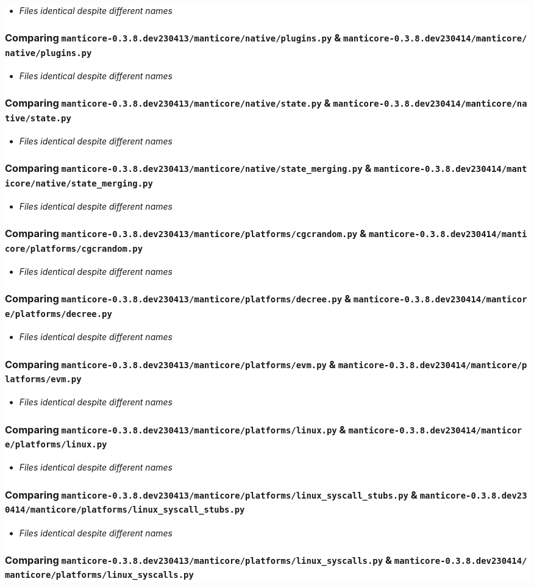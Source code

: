  * *Files identical despite different names*

### Comparing `manticore-0.3.8.dev230413/manticore/native/plugins.py` & `manticore-0.3.8.dev230414/manticore/native/plugins.py`

 * *Files identical despite different names*

### Comparing `manticore-0.3.8.dev230413/manticore/native/state.py` & `manticore-0.3.8.dev230414/manticore/native/state.py`

 * *Files identical despite different names*

### Comparing `manticore-0.3.8.dev230413/manticore/native/state_merging.py` & `manticore-0.3.8.dev230414/manticore/native/state_merging.py`

 * *Files identical despite different names*

### Comparing `manticore-0.3.8.dev230413/manticore/platforms/cgcrandom.py` & `manticore-0.3.8.dev230414/manticore/platforms/cgcrandom.py`

 * *Files identical despite different names*

### Comparing `manticore-0.3.8.dev230413/manticore/platforms/decree.py` & `manticore-0.3.8.dev230414/manticore/platforms/decree.py`

 * *Files identical despite different names*

### Comparing `manticore-0.3.8.dev230413/manticore/platforms/evm.py` & `manticore-0.3.8.dev230414/manticore/platforms/evm.py`

 * *Files identical despite different names*

### Comparing `manticore-0.3.8.dev230413/manticore/platforms/linux.py` & `manticore-0.3.8.dev230414/manticore/platforms/linux.py`

 * *Files identical despite different names*

### Comparing `manticore-0.3.8.dev230413/manticore/platforms/linux_syscall_stubs.py` & `manticore-0.3.8.dev230414/manticore/platforms/linux_syscall_stubs.py`

 * *Files identical despite different names*

### Comparing `manticore-0.3.8.dev230413/manticore/platforms/linux_syscalls.py` & `manticore-0.3.8.dev230414/manticore/platforms/linux_syscalls.py`
